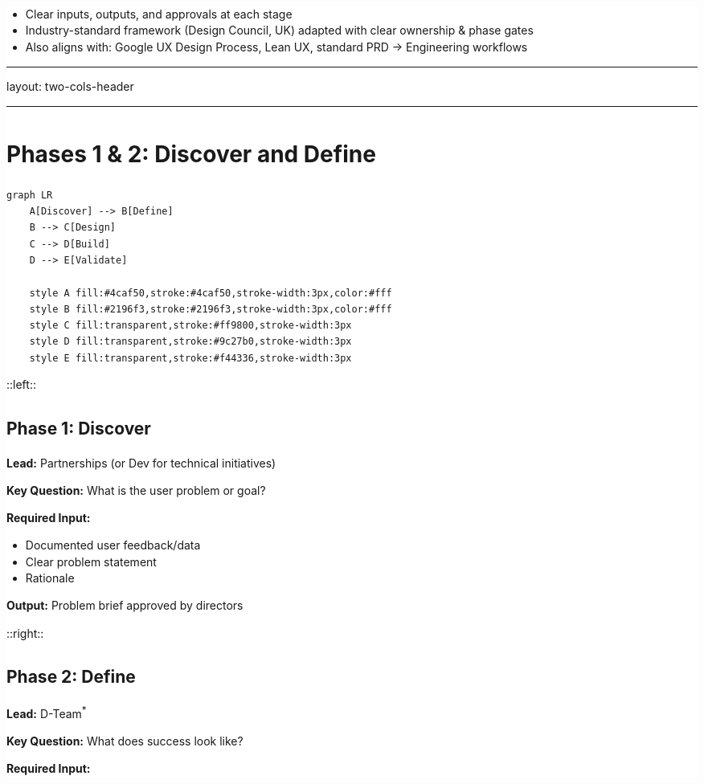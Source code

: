 </div>

* Clear inputs, outputs, and approvals at each stage
* Industry-standard framework (Design Council, UK) adapted with clear ownership & phase gates
* Also aligns with: Google UX Design Process, Lean UX, standard PRD → Engineering workflows



---
layout: two-cols-header

---

# Phases 1 & 2: Discover and Define

```mermaid
graph LR
    A[Discover] --> B[Define]
    B --> C[Design]
    C --> D[Build]
    D --> E[Validate]
    
    style A fill:#4caf50,stroke:#4caf50,stroke-width:3px,color:#fff
    style B fill:#2196f3,stroke:#2196f3,stroke-width:3px,color:#fff
    style C fill:transparent,stroke:#ff9800,stroke-width:3px
    style D fill:transparent,stroke:#9c27b0,stroke-width:3px
    style E fill:transparent,stroke:#f44336,stroke-width:3px
```

::left::

## Phase 1: Discover

**Lead:** Partnerships (or Dev for technical initiatives)

**Key Question:** What is the user problem or goal?

**Required Input:**

* Documented user feedback/data
* Clear problem statement
* Rationale

**Output:**
Problem brief approved by directors

::right::

## Phase 2: Define

**Lead:** D-Team<sup>*</sup>

**Key Question:** What does success look like?

**Required Input:**
